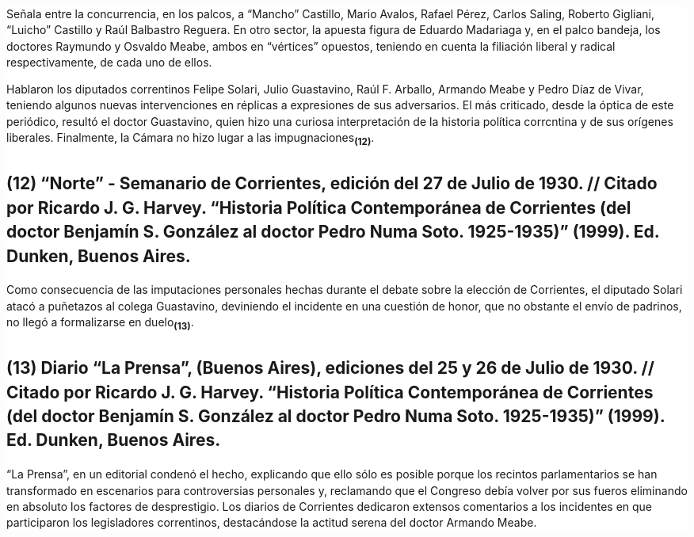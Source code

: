 Señala entre la concurrencia, en los palcos, a “Mancho” Castillo, Mario Avalos, Rafael Pérez, Carlos Saling, Roberto Gigliani, “Luicho” Castillo y Raúl Balbastro Reguera. En otro sector, la apuesta figura de Eduardo Madariaga y, en el palco bandeja, los doctores Raymundo y Osvaldo Meabe, ambos en “vértices” opuestos, teniendo en cuenta la filiación liberal y radical respectivamente, de cada uno de ellos.

Hablaron los diputados correntinos Felipe Solari, Julio Guastavino, Raúl F. Arballo, Armando Meabe y Pedro Díaz de Vivar, teniendo algunos nuevas intervenciones en réplicas a expresiones de sus adversarios. El más criticado, desde la óptica de este periódico, resultó el doctor Guastavino, quien hizo una curiosa interpretación de la historia política corrcntina y de sus orígenes liberales. Finalmente, la Cámara no hizo lugar a las impugnaciones<sub><strong>(12)</strong></sub>.

## **(12)** “Norte” - Semanario de Corrientes, edición del 27 de Julio de 1930. // Citado por Ricardo J. G. Harvey. “Historia Política Contemporánea de Corrientes (del doctor Benjamín S. González al doctor Pedro Numa Soto. 1925-1935)” (1999). Ed. Dunken, Buenos Aires.

Como consecuencia de las imputaciones personales hechas durante el debate sobre la elección de Corrientes, el diputado Solari atacó a puñetazos al colega Guastavino, deviniendo el incidente en una cuestión de honor, que no obstante el envío de padrinos, no llegó a formalizarse en duelo<sub><strong>(13)</strong></sub>.

## **(13)** Diario “La Prensa”, (Buenos Aires), ediciones del 25 y 26 de Julio de 1930. // Citado por Ricardo J. G. Harvey. “Historia Política Contemporánea de Corrientes (del doctor Benjamín S. González al doctor Pedro Numa Soto. 1925-1935)” (1999). Ed. Dunken, Buenos Aires.

“La Prensa”, en un editorial condenó el hecho, explicando que ello sólo es posible porque los recintos parlamentarios se han transformado en escenarios para controversias personales y, reclamando que el Congreso debía volver por sus fueros eliminando en absoluto los factores de desprestigio. Los diarios de Corrientes dedicaron extensos comentarios a los incidentes en que participaron los legisladores correntinos, destacándose la actitud serena del doctor Armando Meabe.